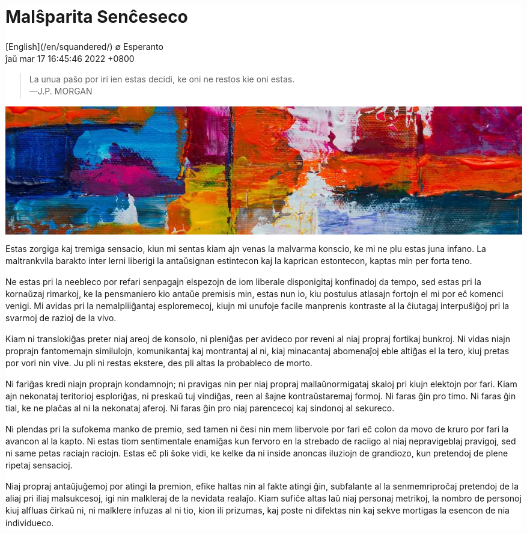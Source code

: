 Malŝparita Senĉeseco
====================

<div class="center">[English](/en/squandered/) ∅ Esperanto</div>
<div class="center">ĵaŭ mar 17 16:45:46 2022 +0800</div>

>La unua paŝo por iri ien estas decidi, ke oni ne restos kie oni estas.<br>
>—J.P. MORGAN

<img src="/images/site/steve-johnson-zkNT5mikUuo-unsplash-1008x250.jpg" style="display: block; width: 100%; margin-left: auto; margin-right: auto;" alt="steve-johnson-zkNT5mikUuo-unsplash" title="steve-johnson-zkNT5mikUuo-unsplash"/>

Estas zorgiga kaj tremiga sensacio, kiun mi sentas kiam ajn venas la malvarma konscio, ke mi ne plu
estas juna infano. La maltrankvila barakto inter lerni liberigi la antaŭsignan estintecon kaj la
kaprican estontecon, kaptas min per forta teno.

Ne estas pri la neebleco por refari senpagajn elspezojn de iom liberale disponigitaj konfinadoj da
tempo, sed estas pri la kornaŭzaj rimarkoj, ke la pensmaniero kio antaŭe premisis min, estas nun io,
kiu postulus atlasajn fortojn el mi por eĉ komenci venigi. Mi avidas pri la nemalpliiĝantaj
esploremecoj, kiujn mi unufoje facile manprenis kontraste al la ĉiutagaj interpuŝiĝoj pri la svarmoj
de razioj de la vivo.

Kiam ni translokiĝas preter niaj areoj de konsolo, ni pleniĝas per avideco por reveni al niaj
propraj fortikaj bunkroj. Ni vidas niajn proprajn fantomemajn similulojn, komunikantaj kaj
montrantaj al ni, kiaj minacantaj abomenaĵoj eble altiĝas el la tero, kiuj pretas por vori nin vive.
Ju pli ni restas ekstere, des pli altas la probableco de morto.

Ni fariĝas kredi niajn proprajn kondamnojn; ni pravigas nin per niaj propraj mallaŭnormigataj skaloj
pri kiujn elektojn por fari. Kiam ajn nekonataj teritorioj esploriĝas, ni preskaŭ tuj vindiĝas, reen
al ŝajne kontraŭstaremaj formoj. Ni faras ĝin pro timo. Ni faras ĝin tial, ke ne plaĉas al ni la
nekonataj aferoj. Ni faras ĝin pro niaj parencecoj kaj sindonoj al sekureco.

Ni plendas pri la sufokema manko de premio, sed tamen ni ĉesi nin mem libervole por fari eĉ colon da
movo de kruro por fari la avancon al la kapto. Ni estas tiom sentimentale enamiĝas kun fervoro en
la strebado de raciigo al niaj nepravigeblaj pravigoj, sed ni same petas raciajn raciojn. Estas eĉ
pli ŝoke vidi, ke kelke da ni inside anoncas iluziojn de grandiozo, kun pretendoj de plene ripetaj
sensacioj.

Niaj propraj antaŭjuĝemoj por atingi la premion, efike haltas nin al fakte atingi ĝin, subfalante al
la senmemriproĉaj pretendoj de la aliaj pri iliaj malsukcesoj, igi nin malkleraj de la nevidata
realaĵo. Kiam sufiĉe altas laŭ niaj personaj metrikoj, la nombro de personoj kiuj alfluas ĉirkaŭ ni,
ni malklere infuzas al ni tio, kion ili prizumas, kaj poste ni difektas nin kaj sekve mortigas la
esencon de nia individueco.
